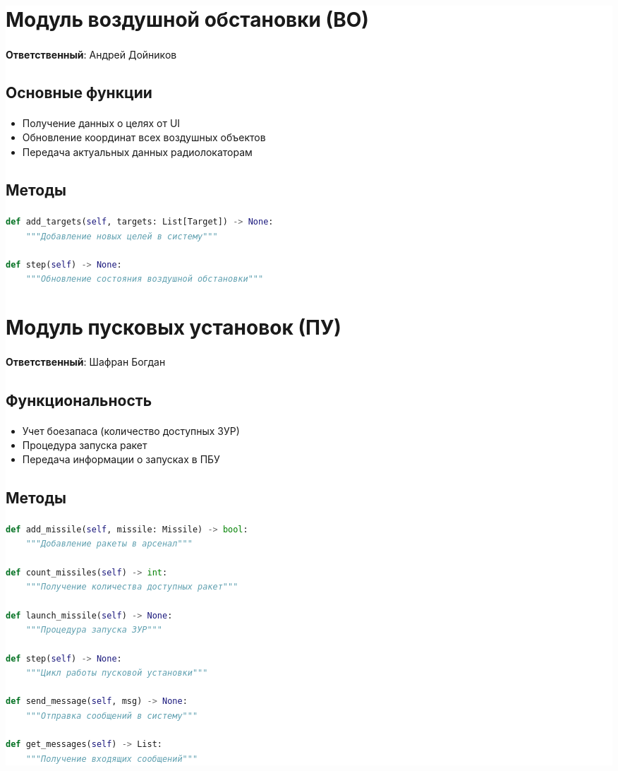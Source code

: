 # Модуль воздушной обстановки (ВО)

**Ответственный**: Андрей Дойников

## Основные функции
- Получение данных о целях от UI
- Обновление координат всех воздушных объектов
- Передача актуальных данных радиолокаторам

## Методы
```python
def add_targets(self, targets: List[Target]) -> None:
    """Добавление новых целей в систему"""
    
def step(self) -> None:
    """Обновление состояния воздушной обстановки"""
```

# Модуль пусковых установок (ПУ)

**Ответственный**: Шафран Богдан

## Функциональность
- Учет боезапаса (количество доступных ЗУР)
- Процедура запуска ракет
- Передача информации о запусках в ПБУ

## Методы
```python
def add_missile(self, missile: Missile) -> bool:
    """Добавление ракеты в арсенал"""
    
def count_missiles(self) -> int:
    """Получение количества доступных ракет"""
    
def launch_missile(self) -> None:
    """Процедура запуска ЗУР"""
    
def step(self) -> None:
    """Цикл работы пусковой установки"""
    
def send_message(self, msg) -> None:
    """Отправка сообщений в систему"""
    
def get_messages(self) -> List:
    """Получение входящих сообщений"""
```

